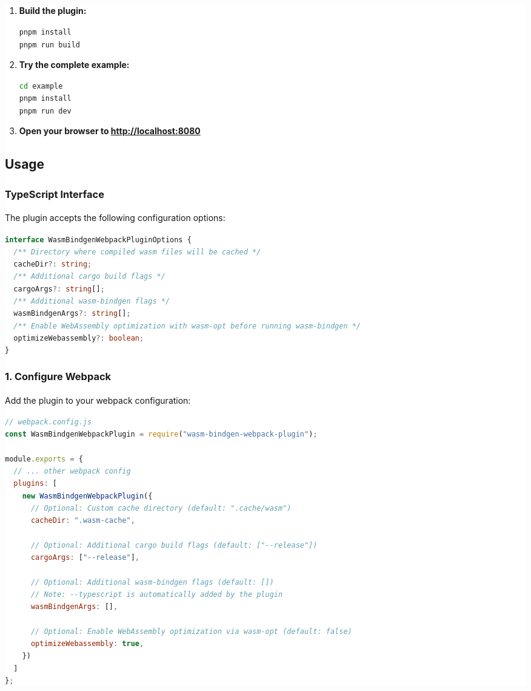 1. **Build the plugin:**

   ```bash
   pnpm install
   pnpm run build
   ```

2. **Try the complete example:**

   ```bash
   cd example
   pnpm install
   pnpm run dev
   ```

3. **Open your browser to <http://localhost:8080>**

## Usage

### TypeScript Interface

The plugin accepts the following configuration options:

```typescript
interface WasmBindgenWebpackPluginOptions {
  /** Directory where compiled wasm files will be cached */
  cacheDir?: string;
  /** Additional cargo build flags */
  cargoArgs?: string[];
  /** Additional wasm-bindgen flags */
  wasmBindgenArgs?: string[];
  /** Enable WebAssembly optimization with wasm-opt before running wasm-bindgen */
  optimizeWebassembly?: boolean;
}
```

### 1. Configure Webpack

Add the plugin to your webpack configuration:

```javascript
// webpack.config.js
const WasmBindgenWebpackPlugin = require("wasm-bindgen-webpack-plugin");

module.exports = {
  // ... other webpack config
  plugins: [
    new WasmBindgenWebpackPlugin({
      // Optional: Custom cache directory (default: ".cache/wasm")
      cacheDir: ".wasm-cache",

      // Optional: Additional cargo build flags (default: ["--release"])
      cargoArgs: ["--release"],

      // Optional: Additional wasm-bindgen flags (default: [])
      // Note: --typescript is automatically added by the plugin
      wasmBindgenArgs: [],

      // Optional: Enable WebAssembly optimization via wasm-opt (default: false)
      optimizeWebassembly: true,
    })
  ]
};
```
